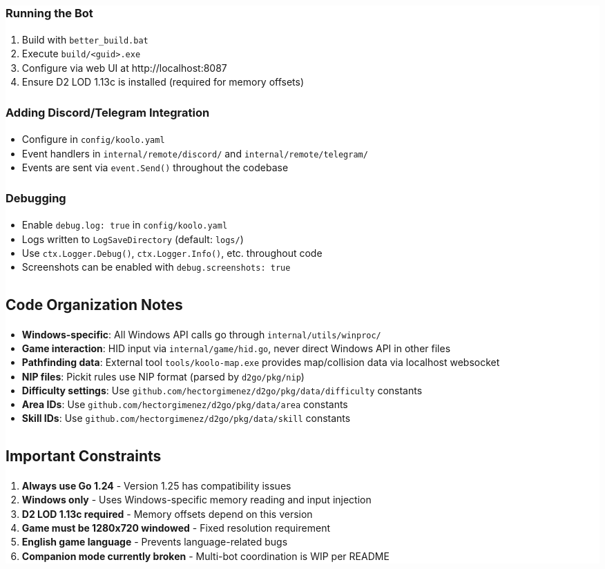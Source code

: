 ### Running the Bot
1. Build with `better_build.bat`
2. Execute `build/<guid>.exe`
3. Configure via web UI at http://localhost:8087
4. Ensure D2 LOD 1.13c is installed (required for memory offsets)

### Adding Discord/Telegram Integration
- Configure in `config/koolo.yaml`
- Event handlers in `internal/remote/discord/` and `internal/remote/telegram/`
- Events are sent via `event.Send()` throughout the codebase

### Debugging
- Enable `debug.log: true` in `config/koolo.yaml`
- Logs written to `LogSaveDirectory` (default: `logs/`)
- Use `ctx.Logger.Debug()`, `ctx.Logger.Info()`, etc. throughout code
- Screenshots can be enabled with `debug.screenshots: true`

## Code Organization Notes

- **Windows-specific**: All Windows API calls go through `internal/utils/winproc/`
- **Game interaction**: HID input via `internal/game/hid.go`, never direct Windows API in other files
- **Pathfinding data**: External tool `tools/koolo-map.exe` provides map/collision data via localhost websocket
- **NIP files**: Pickit rules use NIP format (parsed by `d2go/pkg/nip`)
- **Difficulty settings**: Use `github.com/hectorgimenez/d2go/pkg/data/difficulty` constants
- **Area IDs**: Use `github.com/hectorgimenez/d2go/pkg/data/area` constants
- **Skill IDs**: Use `github.com/hectorgimenez/d2go/pkg/data/skill` constants

## Important Constraints

1. **Always use Go 1.24** - Version 1.25 has compatibility issues
2. **Windows only** - Uses Windows-specific memory reading and input injection
3. **D2 LOD 1.13c required** - Memory offsets depend on this version
4. **Game must be 1280x720 windowed** - Fixed resolution requirement
5. **English game language** - Prevents language-related bugs
6. **Companion mode currently broken** - Multi-bot coordination is WIP per README
